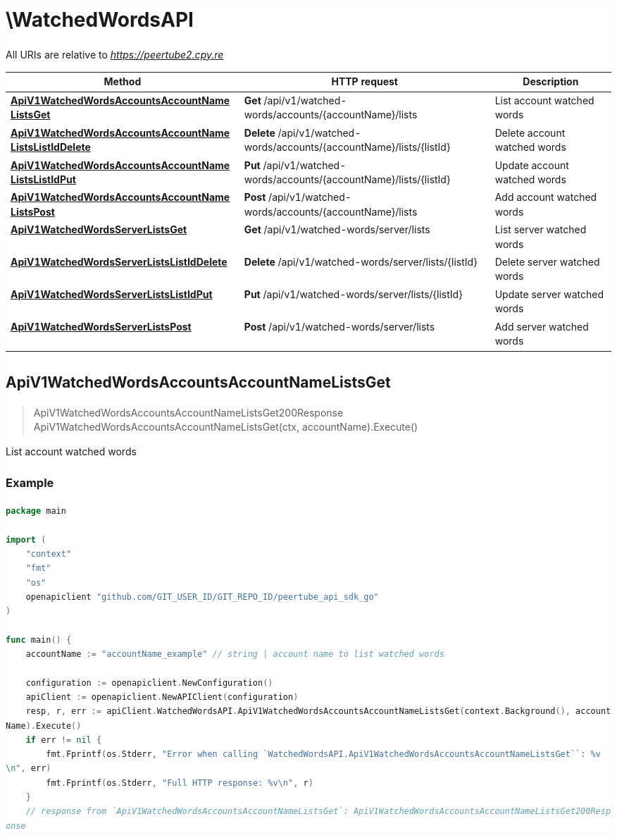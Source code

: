 # \WatchedWordsAPI

All URIs are relative to *https://peertube2.cpy.re*

Method | HTTP request | Description
------------- | ------------- | -------------
[**ApiV1WatchedWordsAccountsAccountNameListsGet**](WatchedWordsAPI.md#ApiV1WatchedWordsAccountsAccountNameListsGet) | **Get** /api/v1/watched-words/accounts/{accountName}/lists | List account watched words
[**ApiV1WatchedWordsAccountsAccountNameListsListIdDelete**](WatchedWordsAPI.md#ApiV1WatchedWordsAccountsAccountNameListsListIdDelete) | **Delete** /api/v1/watched-words/accounts/{accountName}/lists/{listId} | Delete account watched words
[**ApiV1WatchedWordsAccountsAccountNameListsListIdPut**](WatchedWordsAPI.md#ApiV1WatchedWordsAccountsAccountNameListsListIdPut) | **Put** /api/v1/watched-words/accounts/{accountName}/lists/{listId} | Update account watched words
[**ApiV1WatchedWordsAccountsAccountNameListsPost**](WatchedWordsAPI.md#ApiV1WatchedWordsAccountsAccountNameListsPost) | **Post** /api/v1/watched-words/accounts/{accountName}/lists | Add account watched words
[**ApiV1WatchedWordsServerListsGet**](WatchedWordsAPI.md#ApiV1WatchedWordsServerListsGet) | **Get** /api/v1/watched-words/server/lists | List server watched words
[**ApiV1WatchedWordsServerListsListIdDelete**](WatchedWordsAPI.md#ApiV1WatchedWordsServerListsListIdDelete) | **Delete** /api/v1/watched-words/server/lists/{listId} | Delete server watched words
[**ApiV1WatchedWordsServerListsListIdPut**](WatchedWordsAPI.md#ApiV1WatchedWordsServerListsListIdPut) | **Put** /api/v1/watched-words/server/lists/{listId} | Update server watched words
[**ApiV1WatchedWordsServerListsPost**](WatchedWordsAPI.md#ApiV1WatchedWordsServerListsPost) | **Post** /api/v1/watched-words/server/lists | Add server watched words



## ApiV1WatchedWordsAccountsAccountNameListsGet

> ApiV1WatchedWordsAccountsAccountNameListsGet200Response ApiV1WatchedWordsAccountsAccountNameListsGet(ctx, accountName).Execute()

List account watched words



### Example

```go
package main

import (
	"context"
	"fmt"
	"os"
	openapiclient "github.com/GIT_USER_ID/GIT_REPO_ID/peertube_api_sdk_go"
)

func main() {
	accountName := "accountName_example" // string | account name to list watched words

	configuration := openapiclient.NewConfiguration()
	apiClient := openapiclient.NewAPIClient(configuration)
	resp, r, err := apiClient.WatchedWordsAPI.ApiV1WatchedWordsAccountsAccountNameListsGet(context.Background(), accountName).Execute()
	if err != nil {
		fmt.Fprintf(os.Stderr, "Error when calling `WatchedWordsAPI.ApiV1WatchedWordsAccountsAccountNameListsGet``: %v\n", err)
		fmt.Fprintf(os.Stderr, "Full HTTP response: %v\n", r)
	}
	// response from `ApiV1WatchedWordsAccountsAccountNameListsGet`: ApiV1WatchedWordsAccountsAccountNameListsGet200Response
```